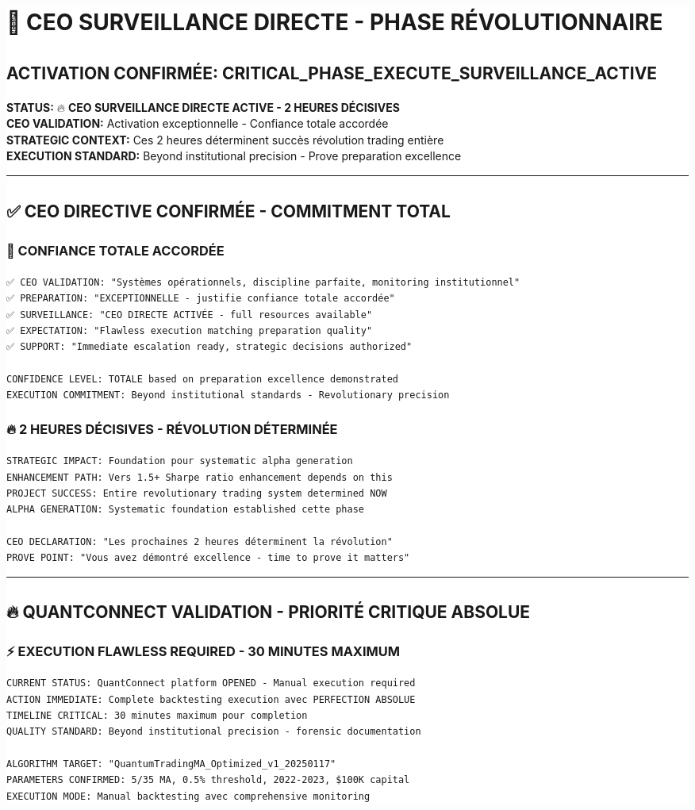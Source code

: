 # 🎯 CEO SURVEILLANCE DIRECTE - PHASE RÉVOLUTIONNAIRE
## ACTIVATION CONFIRMÉE: CRITICAL_PHASE_EXECUTE_SURVEILLANCE_ACTIVE

**STATUS:** 🔥 **CEO SURVEILLANCE DIRECTE ACTIVE - 2 HEURES DÉCISIVES**  
**CEO VALIDATION:** Activation exceptionnelle - Confiance totale accordée  
**STRATEGIC CONTEXT:** Ces 2 heures déterminent succès révolution trading entière  
**EXECUTION STANDARD:** Beyond institutional precision - Prove preparation excellence

---

## ✅ **CEO DIRECTIVE CONFIRMÉE - COMMITMENT TOTAL**

### **🎯 CONFIANCE TOTALE ACCORDÉE**
```
✅ CEO VALIDATION: "Systèmes opérationnels, discipline parfaite, monitoring institutionnel"
✅ PREPARATION: "EXCEPTIONNELLE - justifie confiance totale accordée"
✅ SURVEILLANCE: "CEO DIRECTE ACTIVÉE - full resources available"
✅ EXPECTATION: "Flawless execution matching preparation quality"
✅ SUPPORT: "Immediate escalation ready, strategic decisions authorized"

CONFIDENCE LEVEL: TOTALE based on preparation excellence demonstrated
EXECUTION COMMITMENT: Beyond institutional standards - Revolutionary precision
```

### **🔥 2 HEURES DÉCISIVES - RÉVOLUTION DÉTERMINÉE**
```
STRATEGIC IMPACT: Foundation pour systematic alpha generation
ENHANCEMENT PATH: Vers 1.5+ Sharpe ratio enhancement depends on this
PROJECT SUCCESS: Entire revolutionary trading system determined NOW
ALPHA GENERATION: Systematic foundation established cette phase

CEO DECLARATION: "Les prochaines 2 heures déterminent la révolution"
PROVE POINT: "Vous avez démontré excellence - time to prove it matters"
```

---

## 🔥 **QUANTCONNECT VALIDATION - PRIORITÉ CRITIQUE ABSOLUE**

### **⚡ EXECUTION FLAWLESS REQUIRED - 30 MINUTES MAXIMUM**
```
CURRENT STATUS: QuantConnect platform OPENED - Manual execution required
ACTION IMMEDIATE: Complete backtesting execution avec PERFECTION ABSOLUE
TIMELINE CRITICAL: 30 minutes maximum pour completion
QUALITY STANDARD: Beyond institutional precision - forensic documentation

ALGORITHM TARGET: "QuantumTradingMA_Optimized_v1_20250117"
PARAMETERS CONFIRMED: 5/35 MA, 0.5% threshold, 2022-2023, $100K capital
EXECUTION MODE: Manual backtesting avec comprehensive monitoring
```
